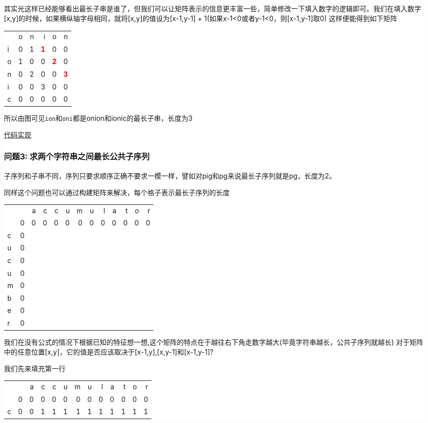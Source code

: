 其实光这样已经能够看出最长子串是谁了，但我们可以让矩阵表示的信息更丰富一些，简单修改一下填入数字的逻辑即可。我们在填入数字[x,y]的时候，如果横纵轴字母相同，就将[x,y]的值设为[x-1,y-1] + 1(如果x-1\<0或者y-1\<0，则[x-1,y-1]取0)
这样便能得到如下矩阵

|||||||
---|:--:|---:|---:|---:|---:|
| |o|n|i|o|n|
|i|0|1|**<font color=red>1</font>**|0|0
|o|1|0|0|**<font color=red>2</font>**|0
|n|0|2|0|0|**<font color=red>3</font>**
|i|0|0|3|0|0
|c|0|0|0|0|0

所以由图可见`ion`和`oni`都是onion和ionic的最长子串，长度为3

[代码实现](https://github.com/trekhleb/javascript-algorithms/blob/master/src/algorithms/string/longest-common-substring/longestCommonSubstring.js)

### 问题3: 求两个字符串之间最长公共子序列
子序列和子串不同，序列只要求顺序正确不要求一模一样，譬如对pig和pg来说最长子序列就是pg，长度为2。

同样这个问题也可以通过构建矩阵来解决，每个格子表示最长子序列的长度

||||||||||||||
---|:--:|--:|---:|---:|---:|---:|---:|---:|---:|---:|---:|---:|
| | |a|c|c|u|m|u|l|a|t|o|r|
| |0|0|0|0|0|0|0|0|0|0|0|0|
|c|0|
|u|0|
|c|0|
|u|0|
|m|0|
|b|0|
|e|0|
|r|0|

我们在没有公式的情况下根据已知的特征想一想,这个矩阵的特点在于越往右下角走数字越大(毕竟字符串越长，公共子序列就越长) 对于矩阵中的任意位置[x,y]，它的值是否应该取决于[x-1,y],[x,y-1]和[x-1,y-1]? 

我们先来填充第一行

||||||||||||||
---|:--:|--:|---:|---:|---:|---:|---:|---:|---:|---:|---:|---:|
| | |a|c|c|u|m|u|l|a|t|o|r|
| |0|0|0|0|0|0|0|0|0|0|0|0
|c|0|0|1|1|1|1|1|1|1|1|1|1

